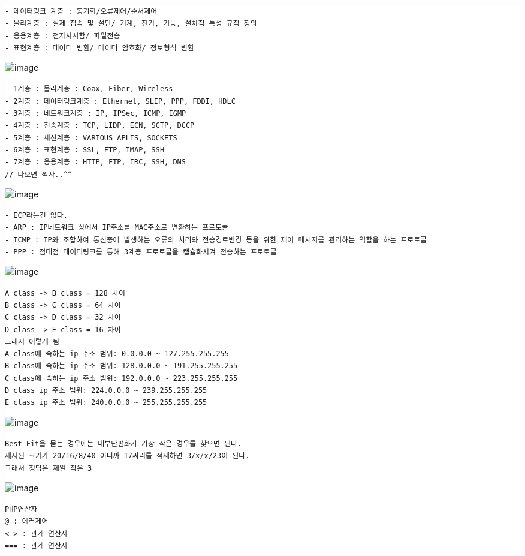 ```
- 데이터링크 계층 : 동기화/오류제어/순서제어
- 물리계층 : 실제 접속 및 절단/ 기계, 전기, 기능, 절차적 특성 규칙 정의
- 응용계층 : 전자사서함/ 파일전송
- 표현계층 : 데이터 변환/ 데이터 암호화/ 정보형식 변환
```

![image](https://github.com/CheeseYoung/Cheeseyoung.github.io/assets/132384527/d2308e59-7277-4942-af95-8979fed21eff)

```
- 1계층 : 물리계층 : Coax, Fiber, Wireless
- 2계층 : 데이터링크계층 : Ethernet, SLIP, PPP, FDDI, HDLC
- 3계층 : 네트워크계층 : IP, IPSec, ICMP, IGMP
- 4계층 : 전송계층 : TCP, LIDP, ECN, SCTP, DCCP
- 5계층 : 세션계층 : VARIOUS APLIS, SOCKETS
- 6계층 : 표현계층 : SSL, FTP, IMAP, SSH
- 7계층 : 응용계층 : HTTP, FTP, IRC, SSH, DNS
// 나오면 찍자..^^
```

![image](https://github.com/CheeseYoung/Cheeseyoung.github.io/assets/132384527/e4c305f0-458c-4bc8-bf6f-a60f4fe947f3)

```
- ECP라는건 없다.
- ARP : IP네트워크 상에서 IP주소를 MAC주소로 변환하는 프로토콜
- ICMP : IP와 조합하여 통신중에 발생하는 오류의 처리와 전송경로변경 등을 위한 제어 메시지를 관리하는 역할을 하는 프로토콜
- PPP : 점대점 데이터링크를 통해 3계층 프로토콜을 캡슐화시켜 전송하는 프로토콜
```

![image](https://github.com/CheeseYoung/Cheeseyoung.github.io/assets/132384527/52a06de2-d08e-40a7-b025-a6797686610e)

```
A class -> B class = 128 차이
B class -> C class = 64 차이
C class -> D class = 32 차이
D class -> E class = 16 차이
그래서 이렇게 됨
A class에 속하는 ip 주소 범위: 0.0.0.0 ~ 127.255.255.255
B class에 속하는 ip 주소 범위: 128.0.0.0 ~ 191.255.255.255
C class에 속하는 ip 주소 범위: 192.0.0.0 ~ 223.255.255.255
D class ip 주소 범위: 224.0.0.0 ~ 239.255.255.255
E class ip 주소 범위: 240.0.0.0 ~ 255.255.255.255
```

![image](https://github.com/CheeseYoung/Cheeseyoung.github.io/assets/132384527/90b0f4f3-4729-45b3-bdf3-d81509c2c2a0)

```
Best Fit을 묻는 경우에는 내부단편화가 가장 작은 경우를 찾으면 된다.
제시된 크기가 20/16/8/40 이니까 17짜리를 적재하면 3/x/x/23이 된다.
그래서 정답은 제일 작은 3
```

![image](https://github.com/CheeseYoung/Cheeseyoung.github.io/assets/132384527/aa046502-ccd8-4641-8a7b-9ac7eba100ad)

```
PHP연산자
@ : 에러제어
< > : 관계 연산자
=== : 관계 연산자
```
